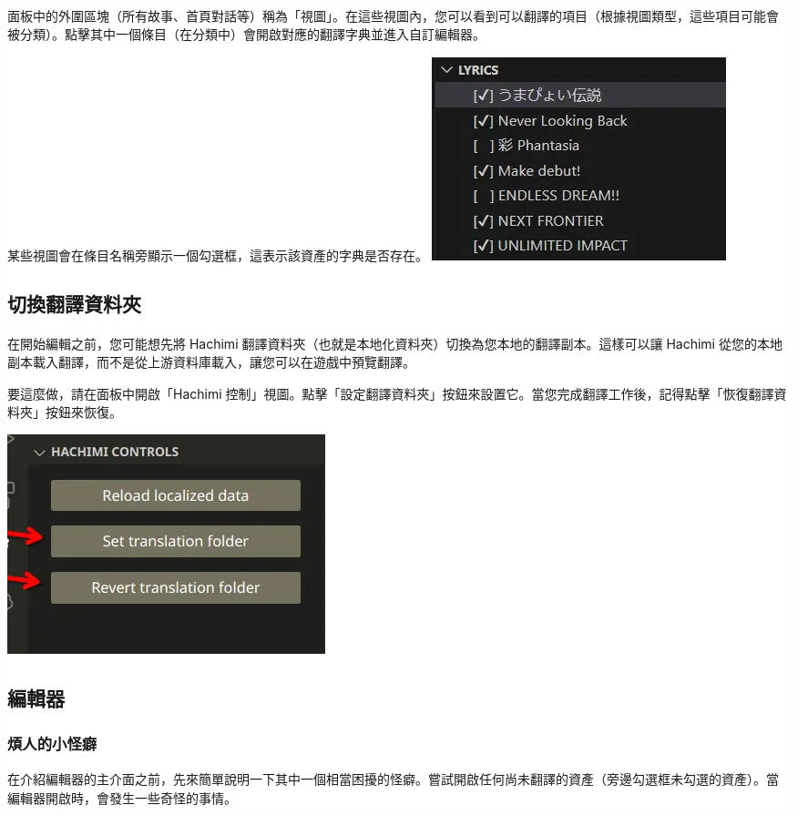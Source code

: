 面板中的外圍區塊（所有故事、首頁對話等）稱為「視圖」。在這些視圖內，您可以看到可以翻譯的項目（根據視圖類型，這些項目可能會被分類）。點擊其中一個條目（在分類中）會開啟對應的翻譯字典並進入自訂編輯器。

某些視圖會在條目名稱旁顯示一個勾選框，這表示該資產的字典是否存在。
![Lyrics view with checkboxes](/assets/translation-guide/using-zokuzoku/10.webp)

## 切換翻譯資料夾
在開始編輯之前，您可能想先將 Hachimi 翻譯資料夾（也就是本地化資料夾）切換為您本地的翻譯副本。這樣可以讓 Hachimi 從您的本地副本載入翻譯，而不是從上游資料庫載入，讓您可以在遊戲中預覽翻譯。

要這麼做，請在面板中開啟「Hachimi 控制」視圖。點擊「設定翻譯資料夾」按鈕來設置它。當您完成翻譯工作後，記得點擊「恢復翻譯資料夾」按鈕來恢復。

![Hachimi Controls view](/assets/translation-guide/using-zokuzoku/26.webp)

## 編輯器
### 煩人的小怪癖
在介紹編輯器的主介面之前，先來簡單說明一下其中一個相當困擾的怪癖。嘗試開啟任何尚未翻譯的資產（旁邊勾選框未勾選的資產）。當編輯器開啟時，會發生一些奇怪的事情。
